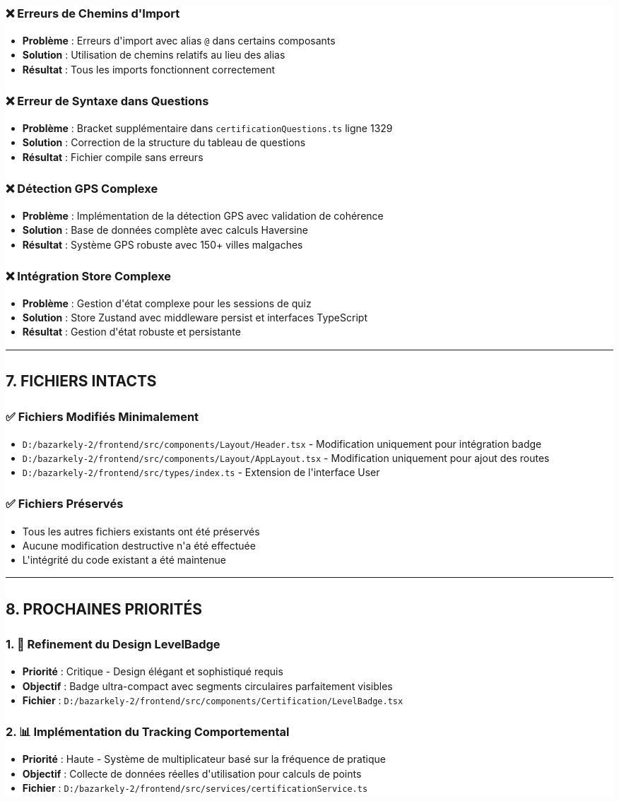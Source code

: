 ### ❌ Erreurs de Chemins d'Import
- **Problème** : Erreurs d'import avec alias `@` dans certains composants
- **Solution** : Utilisation de chemins relatifs au lieu des alias
- **Résultat** : Tous les imports fonctionnent correctement

### ❌ Erreur de Syntaxe dans Questions
- **Problème** : Bracket supplémentaire dans `certificationQuestions.ts` ligne 1329
- **Solution** : Correction de la structure du tableau de questions
- **Résultat** : Fichier compile sans erreurs

### ❌ Détection GPS Complexe
- **Problème** : Implémentation de la détection GPS avec validation de cohérence
- **Solution** : Base de données complète avec calculs Haversine
- **Résultat** : Système GPS robuste avec 150+ villes malgaches

### ❌ Intégration Store Complexe
- **Problème** : Gestion d'état complexe pour les sessions de quiz
- **Solution** : Store Zustand avec middleware persist et interfaces TypeScript
- **Résultat** : Gestion d'état robuste et persistante

---

## 7. FICHIERS INTACTS

### ✅ Fichiers Modifiés Minimalement
- `D:/bazarkely-2/frontend/src/components/Layout/Header.tsx` - Modification uniquement pour intégration badge
- `D:/bazarkely-2/frontend/src/components/Layout/AppLayout.tsx` - Modification uniquement pour ajout des routes
- `D:/bazarkely-2/frontend/src/types/index.ts` - Extension de l'interface User

### ✅ Fichiers Préservés
- Tous les autres fichiers existants ont été préservés
- Aucune modification destructive n'a été effectuée
- L'intégrité du code existant a été maintenue

---

## 8. PROCHAINES PRIORITÉS

### 1. 🎨 Refinement du Design LevelBadge
- **Priorité** : Critique - Design élégant et sophistiqué requis
- **Objectif** : Badge ultra-compact avec segments circulaires parfaitement visibles
- **Fichier** : `D:/bazarkely-2/frontend/src/components/Certification/LevelBadge.tsx`

### 2. 📊 Implémentation du Tracking Comportemental
- **Priorité** : Haute - Système de multiplicateur basé sur la fréquence de pratique
- **Objectif** : Collecte de données réelles d'utilisation pour calculs de points
- **Fichier** : `D:/bazarkely-2/frontend/src/services/certificationService.ts`
